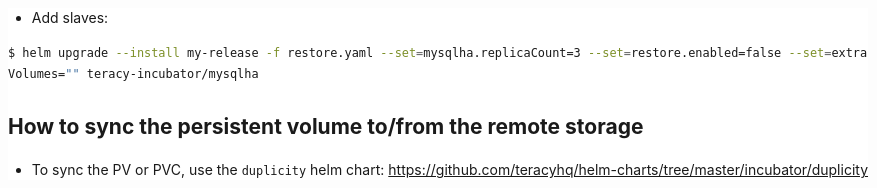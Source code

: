 - Add slaves:

```bash
$ helm upgrade --install my-release -f restore.yaml --set=mysqlha.replicaCount=3 --set=restore.enabled=false --set=extraVolumes="" teracy-incubator/mysqlha
```

## How to sync the persistent volume to/from the remote storage

- To sync the PV or PVC, use the `duplicity` helm chart: https://github.com/teracyhq/helm-charts/tree/master/incubator/duplicity
